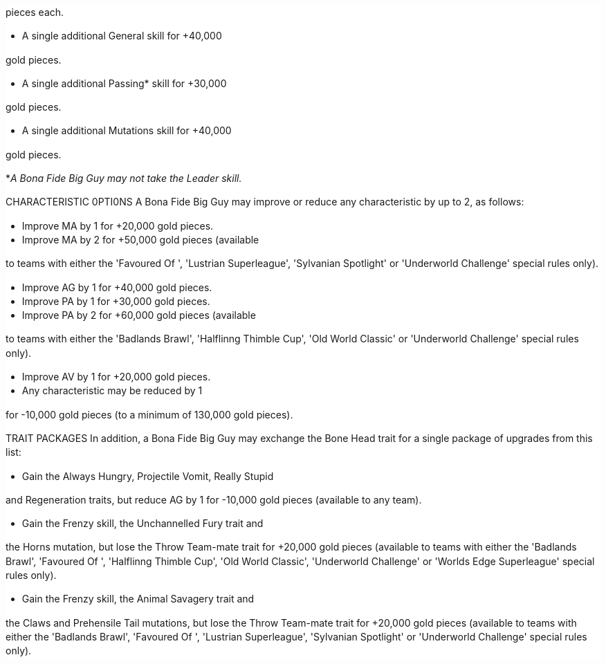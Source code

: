 pieces each.
* A single additional General skill for +40,000

gold pieces.
* A single additional Passing\* skill for +30,000

gold pieces.
* A single additional Mutations skill for +40,000

gold pieces.

\**A Bona Fide Big Guy may not take the Leader skill.*

CHARACTERISTIC 0PTI0NS
A Bona Fide Big Guy may improve or reduce any characteristic by up to
2, as follows:

* Improve MA by 1 for +20,000 gold pieces.
* Improve MA by 2 for +50,000 gold pieces (available

to teams with either the 'Favoured Of ', 'Lustrian Superleague',
'Sylvanian Spotlight' or 'Underworld Challenge' special rules only).

* Improve AG by 1 for +40,000 gold pieces.
* Improve PA by 1 for +30,000 gold pieces.
* Improve PA by 2 for +60,000 gold pieces (available

to teams with either the 'Badlands Brawl', 'Halflinng Thimble Cup',
'Old World Classic' or 'Underworld Challenge' special rules only).

* Improve AV by 1 for +20,000 gold pieces.
* Any characteristic may be reduced by 1

for -10,000 gold pieces (to a minimum
of 130,000 gold pieces).

TRAIT PACKAGES
In addition, a Bona Fide Big Guy may exchange the Bone Head trait for a
single package of upgrades from this list:

* Gain the Always Hungry, Projectile Vomit, Really Stupid

and Regeneration traits, but reduce AG by 1 for
-10,000 gold pieces (available to any team).

* Gain the Frenzy skill, the Unchannelled Fury trait and

the Horns mutation, but lose the Throw Team-mate
trait for +20,000 gold pieces (available to teams
with either the 'Badlands Brawl', 'Favoured Of ', 'Halflinng Thimble
Cup', 'Old World Classic', 'Underworld Challenge' or 'Worlds Edge
Superleague' special
rules only).

* Gain the Frenzy skill, the Animal Savagery trait and

the Claws and Prehensile Tail mutations, but lose
the Throw Team-mate trait for +20,000 gold pieces (available to teams
with either the 'Badlands Brawl', 'Favoured Of ', 'Lustrian
Superleague', 'Sylvanian Spotlight' or 'Underworld Challenge' special
rules only).

